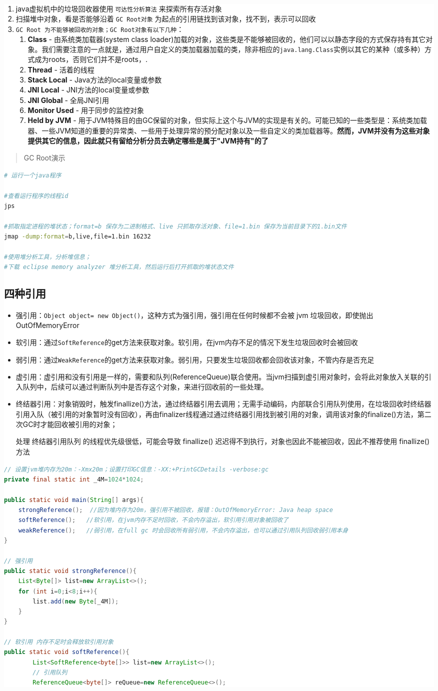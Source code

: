1. java虚拟机中的垃圾回收器使用 `可达性分析算法` 来探索所有存活对象
2. 扫描堆中对象，看是否能够沿着 `GC Root对象` 为起点的引用链找到该对象，找不到，表示可以回收
3. `GC Root 为不能够被回收的对象；GC Root对象有以下几种`：
   1. **Class** - 由系统类加载器(system class loader)加载的对象，这些类是不能够被回收的，他们可以以静态字段的方式保存持有其它对象。我们需要注意的一点就是，通过用户自定义的类加载器加载的类，除非相应的`java.lang.Class`实例以其它的某种（或多种）方式成为roots，否则它们并不是roots，.
   2. **Thread** - 活着的线程
   3. **Stack Local** - Java方法的local变量或参数
   4. **JNI Local** - JNI方法的local变量或参数
   5. **JNI Global** - 全局JNI引用
   6. **Monitor Used** - 用于同步的监控对象
   7. **Held by JVM** - 用于JVM特殊目的由GC保留的对象，但实际上这个与JVM的实现是有关的。可能已知的一些类型是：系统类加载器、一些JVM知道的重要的异常类、一些用于处理异常的预分配对象以及一些自定义的类加载器等。**然而，JVM并没有为这些对象提供其它的信息，因此就只有留给分析分员去确定哪些是属于"JVM持有"的了**

> GC Root演示

```bash
# 运行一个java程序

#查看运行程序的线程id
jps   

#抓取指定进程的堆状态；format=b 保存为二进制格式、live 只抓取存活对象、file=1.bin 保存为当前目录下的1.bin文件
jmap -dump:format=b,live,file=1.bin 16232 

#使用堆分析工具，分析堆信息； 
#下载 eclipse memory analyzer 堆分析工具，然后运行后打开抓取的堆状态文件
```



## 四种引用

- 强引用：`Object object= new Object()`，这种方式为强引用，强引用在任何时候都不会被 jvm 垃圾回收，即使抛出 OutOfMemoryError 

- 软引用：通过`SoftReference`的get方法来获取对象。软引用，在jvm内存不足的情况下发生垃圾回收时会被回收
- 弱引用：通过`WeakReference`的get方法来获取对象。弱引用，只要发生垃圾回收都会回收该对象，不管内存是否充足

- 虚引用：虚引用和没有引用是一样的，需要和队列(ReferenceQueue)联合使用。当jvm扫描到虚引用对象时，会将此对象放入关联的引入队列中，后续可以通过判断队列中是否存这个对象，来进行回收前的一些处理。

- 终结器引用：对象销毁时，触发finallize()方法，通过终结器引用去调用；无需手动编码，内部联合引用队列使用，在垃圾回收时终结器引用入队（被引用的对象暂时没有回收），再由finalizer线程通过通过终结器引用找到被引用的对象，调用该对象的finalize()方法，第二次GC时才能回收被引用的对象；

  处理 终结器引用队列 的线程优先级很低，可能会导致 finallize() 迟迟得不到执行，对象也因此不能被回收，因此不推荐使用 finallize() 方法

```java
// 设置jvm堆内存为20m：-Xmx20m；设置打印GC信息：-XX:+PrintGCDetails -verbose:gc
private final static int _4M=1024*1024;

public static void main(String[] args){
    strongReference();  //因为堆内存为20m，强引用不被回收，报错：OutOfMemoryError: Java heap space
    softReference();   //软引用，在jvm内存不足时回收，不会内存溢出，软引用引用对象被回收了
    weakReference();   //弱引用，在full gc 时会回收所有弱引用，不会内存溢出，也可以通过引用队列回收弱引用本身
}

// 强引用
public static void strongReference(){
    List<Byte[]> list=new ArrayList<>();
    for (int i=0;i<8;i++){
        list.add(new Byte[_4M]);
    }
}

// 软引用 内存不足时会释放软引用对象
public static void softReference(){
        List<SoftReference<byte[]>> list=new ArrayList<>();
        // 引用队列
        ReferenceQueue<byte[]> reQueue=new ReferenceQueue<>();
```